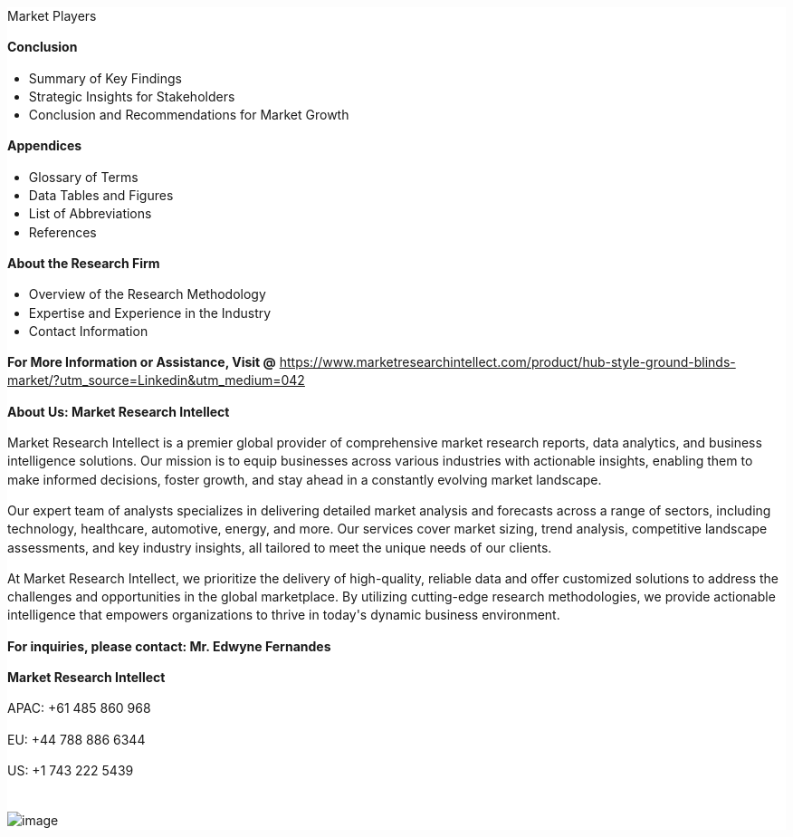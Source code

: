 Market Players</li></ul><p><strong>Conclusion</strong></p><ul><li>Summary of Key Findings</li><li>Strategic Insights for Stakeholders</li><li>Conclusion and Recommendations for Market Growth</li></ul><p><strong>Appendices</strong></p><ul><li>Glossary of Terms</li><li>Data Tables and Figures</li><li>List of Abbreviations</li><li>References</li></ul><p><strong>About the Research Firm</strong></p><ul><li>Overview of the Research Methodology</li><li>Expertise and Experience in the Industry</li><li>Contact Information</li></ul></div><div class="article-main__content" data-test-id="publishing-text-block"><p><span class="font-[700]"><strong>For More Information or Assistance, Visit @</strong>&nbsp;<a href="https://www.marketresearchintellect.com/product/hub-style-ground-blinds-market/?utm_source=Linkedin&utm_medium=042">https://www.marketresearchintellect.com/product/hub-style-ground-blinds-market/?utm_source=Linkedin&utm_medium=042</a></span></p><p><strong>About Us: Market Research Intellect</strong></p><p>Market Research Intellect is a premier global provider of comprehensive market research reports, data analytics, and business intelligence solutions. Our mission is to equip businesses across various industries with actionable insights, enabling them to make informed decisions, foster growth, and stay ahead in a constantly evolving market landscape.</p><p>Our expert team of analysts specializes in delivering detailed market analysis and forecasts across a range of sectors, including technology, healthcare, automotive, energy, and more. Our services cover market sizing, trend analysis, competitive landscape assessments, and key industry insights, all tailored to meet the unique needs of our clients.</p><p>At Market Research Intellect, we prioritize the delivery of high-quality, reliable data and offer customized solutions to address the challenges and opportunities in the global marketplace. By utilizing cutting-edge research methodologies, we provide actionable intelligence that empowers organizations to thrive in today's dynamic business environment.</p><p><strong>For inquiries, please contact: Mr. Edwyne Fernandes</strong></p><p><strong>Market Research Intellect</strong></p><p>APAC: +61 485 860 968</p><p>EU: +44 788 886 6344</p><p>US: +1 743 222 5439</p></div><div class="article-main__content" data-test-id="publishing-text-block">&nbsp;</div>
![image](https://github.com/user-attachments/assets/07b403a8-a02e-4c4e-80ad-787b4feaba8b)
